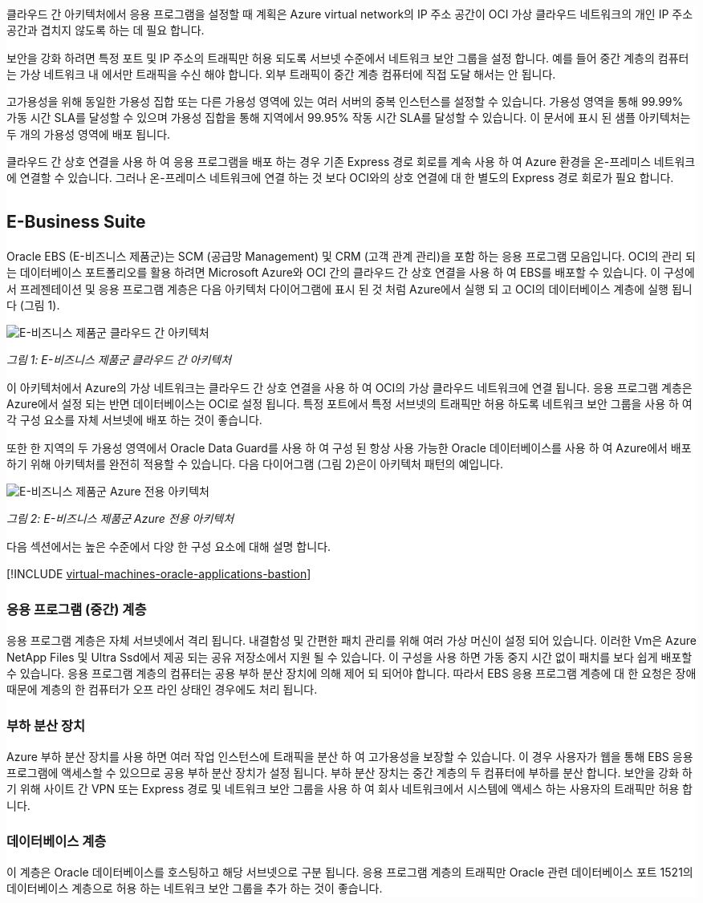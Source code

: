 클라우드 간 아키텍처에서 응용 프로그램을 설정할 때 계획은 Azure virtual network의 IP 주소 공간이 OCI 가상 클라우드 네트워크의 개인 IP 주소 공간과 겹치지 않도록 하는 데 필요 합니다.

보안을 강화 하려면 특정 포트 및 IP 주소의 트래픽만 허용 되도록 서브넷 수준에서 네트워크 보안 그룹을 설정 합니다. 예를 들어 중간 계층의 컴퓨터는 가상 네트워크 내 에서만 트래픽을 수신 해야 합니다. 외부 트래픽이 중간 계층 컴퓨터에 직접 도달 해서는 안 됩니다.

고가용성을 위해 동일한 가용성 집합 또는 다른 가용성 영역에 있는 여러 서버의 중복 인스턴스를 설정할 수 있습니다. 가용성 영역을 통해 99.99% 가동 시간 SLA를 달성할 수 있으며 가용성 집합을 통해 지역에서 99.95% 작동 시간 SLA를 달성할 수 있습니다. 이 문서에 표시 된 샘플 아키텍처는 두 개의 가용성 영역에 배포 됩니다.

클라우드 간 상호 연결을 사용 하 여 응용 프로그램을 배포 하는 경우 기존 Express 경로 회로를 계속 사용 하 여 Azure 환경을 온-프레미스 네트워크에 연결할 수 있습니다. 그러나 온-프레미스 네트워크에 연결 하는 것 보다 OCI와의 상호 연결에 대 한 별도의 Express 경로 회로가 필요 합니다.

## <a name="e-business-suite"></a>E-Business Suite

Oracle EBS (E-비즈니스 제품군)는 SCM (공급망 Management) 및 CRM (고객 관계 관리)을 포함 하는 응용 프로그램 모음입니다. OCI의 관리 되는 데이터베이스 포트폴리오를 활용 하려면 Microsoft Azure와 OCI 간의 클라우드 간 상호 연결을 사용 하 여 EBS를 배포할 수 있습니다. 이 구성에서 프레젠테이션 및 응용 프로그램 계층은 다음 아키텍처 다이어그램에 표시 된 것 처럼 Azure에서 실행 되 고 OCI의 데이터베이스 계층에 실행 됩니다 (그림 1).

![E-비즈니스 제품군 클라우드 간 아키텍처](media/oracle-oci-applications/ebs-arch-cross-cloud.png)

*그림 1: E-비즈니스 제품군 클라우드 간 아키텍처* 

이 아키텍처에서 Azure의 가상 네트워크는 클라우드 간 상호 연결을 사용 하 여 OCI의 가상 클라우드 네트워크에 연결 됩니다. 응용 프로그램 계층은 Azure에서 설정 되는 반면 데이터베이스는 OCI로 설정 됩니다. 특정 포트에서 특정 서브넷의 트래픽만 허용 하도록 네트워크 보안 그룹을 사용 하 여 각 구성 요소를 자체 서브넷에 배포 하는 것이 좋습니다.

또한 한 지역의 두 가용성 영역에서 Oracle Data Guard를 사용 하 여 구성 된 항상 사용 가능한 Oracle 데이터베이스를 사용 하 여 Azure에서 배포 하기 위해 아키텍처를 완전히 적용할 수 있습니다. 다음 다이어그램 (그림 2)은이 아키텍처 패턴의 예입니다.

![E-비즈니스 제품군 Azure 전용 아키텍처](media/oracle-oci-applications/ebs-arch-azure.png)

*그림 2: E-비즈니스 제품군 Azure 전용 아키텍처*

다음 섹션에서는 높은 수준에서 다양 한 구성 요소에 대해 설명 합니다.

[!INCLUDE [virtual-machines-oracle-applications-bastion](../../../../includes/virtual-machines-oracle-applications-bastion.md)]

### <a name="application-middle-tier"></a>응용 프로그램 (중간) 계층

응용 프로그램 계층은 자체 서브넷에서 격리 됩니다. 내결함성 및 간편한 패치 관리를 위해 여러 가상 머신이 설정 되어 있습니다. 이러한 Vm은 Azure NetApp Files 및 Ultra Ssd에서 제공 되는 공유 저장소에서 지원 될 수 있습니다. 이 구성을 사용 하면 가동 중지 시간 없이 패치를 보다 쉽게 배포할 수 있습니다. 응용 프로그램 계층의 컴퓨터는 공용 부하 분산 장치에 의해 제어 되 되어야 합니다. 따라서 EBS 응용 프로그램 계층에 대 한 요청은 장애 때문에 계층의 한 컴퓨터가 오프 라인 상태인 경우에도 처리 됩니다.

### <a name="load-balancer"></a>부하 분산 장치

Azure 부하 분산 장치를 사용 하면 여러 작업 인스턴스에 트래픽을 분산 하 여 고가용성을 보장할 수 있습니다. 이 경우 사용자가 웹을 통해 EBS 응용 프로그램에 액세스할 수 있으므로 공용 부하 분산 장치가 설정 됩니다. 부하 분산 장치는 중간 계층의 두 컴퓨터에 부하를 분산 합니다. 보안을 강화 하기 위해 사이트 간 VPN 또는 Express 경로 및 네트워크 보안 그룹을 사용 하 여 회사 네트워크에서 시스템에 액세스 하는 사용자의 트래픽만 허용 합니다.

### <a name="database-tier"></a>데이터베이스 계층

이 계층은 Oracle 데이터베이스를 호스팅하고 해당 서브넷으로 구분 됩니다. 응용 프로그램 계층의 트래픽만 Oracle 관련 데이터베이스 포트 1521의 데이터베이스 계층으로 허용 하는 네트워크 보안 그룹을 추가 하는 것이 좋습니다.
